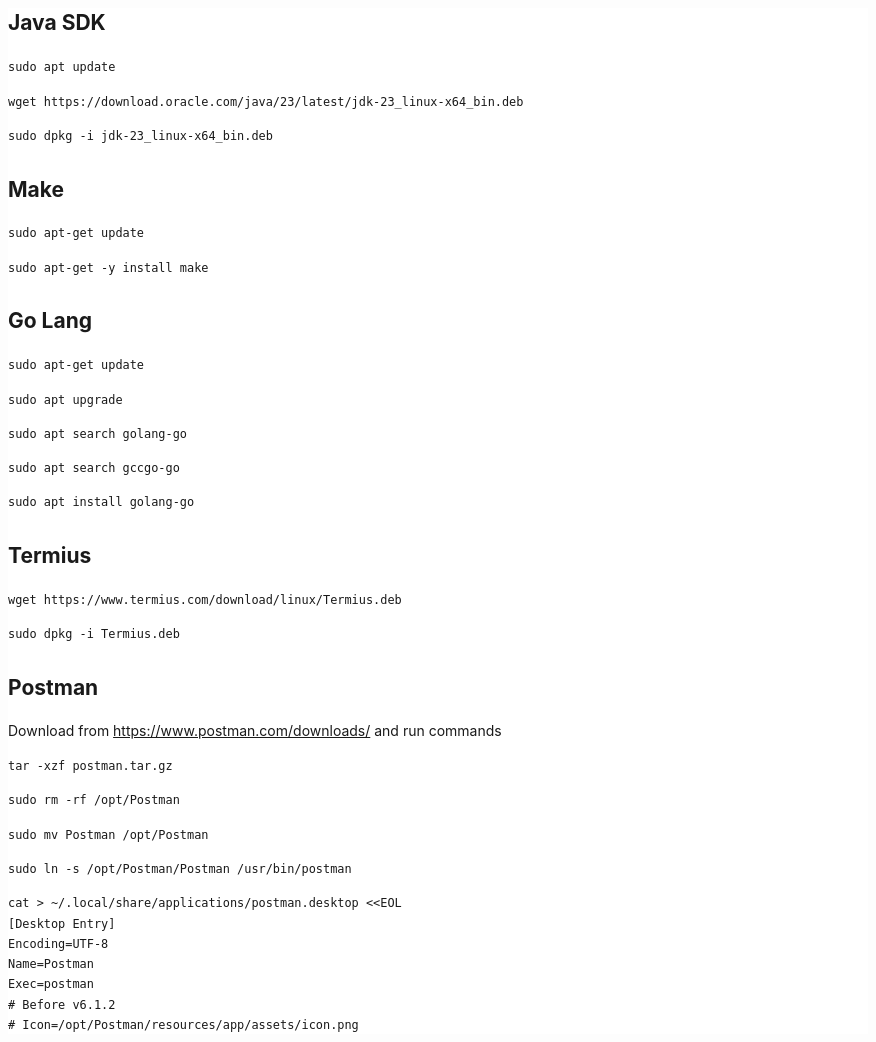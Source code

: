 ## Java SDK
``` shell
sudo apt update
```
``` shell
wget https://download.oracle.com/java/23/latest/jdk-23_linux-x64_bin.deb
```
``` shell
sudo dpkg -i jdk-23_linux-x64_bin.deb
```

## Make
``` shell
sudo apt-get update
```
``` shell
sudo apt-get -y install make
```

## Go Lang
``` shell
sudo apt-get update
```
``` shell
sudo apt upgrade
```
``` shell
sudo apt search golang-go
```
``` shell
sudo apt search gccgo-go
```
``` shell
sudo apt install golang-go
```

## Termius
```shell
wget https://www.termius.com/download/linux/Termius.deb
```
```shell
sudo dpkg -i Termius.deb
```

## Postman
Download from https://www.postman.com/downloads/ and run commands
``` shell
tar -xzf postman.tar.gz
```
``` shell
sudo rm -rf /opt/Postman
```
``` shell
sudo mv Postman /opt/Postman
```
``` shell
sudo ln -s /opt/Postman/Postman /usr/bin/postman
```
``` shell
cat > ~/.local/share/applications/postman.desktop <<EOL
[Desktop Entry]
Encoding=UTF-8
Name=Postman
Exec=postman
# Before v6.1.2
# Icon=/opt/Postman/resources/app/assets/icon.png
```